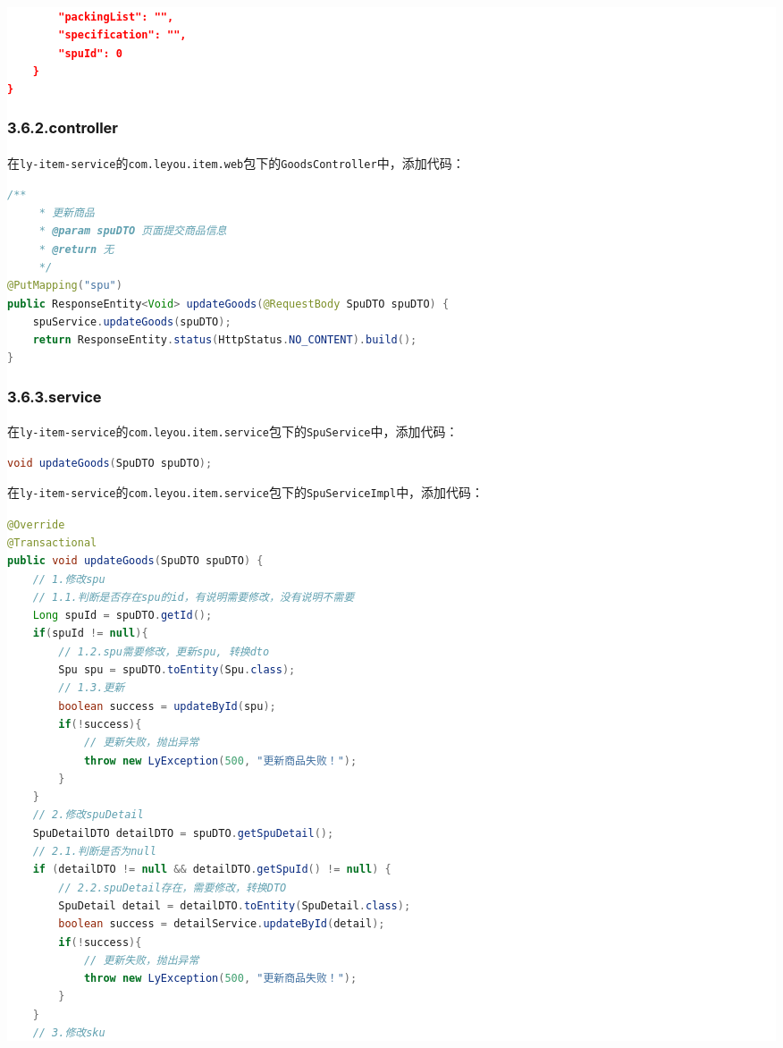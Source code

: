 ```json
		"packingList": "",
		"specification": "",
		"spuId": 0
	}
}
```



### 3.6.2.controller

在`ly-item-service`的`com.leyou.item.web`包下的`GoodsController`中，添加代码：

```java
/**
     * 更新商品
     * @param spuDTO 页面提交商品信息
     * @return 无
     */
@PutMapping("spu")
public ResponseEntity<Void> updateGoods(@RequestBody SpuDTO spuDTO) {
    spuService.updateGoods(spuDTO);
    return ResponseEntity.status(HttpStatus.NO_CONTENT).build();
}
```



### 3.6.3.service

在`ly-item-service`的`com.leyou.item.service`包下的`SpuService`中，添加代码：

```java
void updateGoods(SpuDTO spuDTO);
```

在`ly-item-service`的`com.leyou.item.service`包下的`SpuServiceImpl`中，添加代码：

```java
@Override
@Transactional
public void updateGoods(SpuDTO spuDTO) {
    // 1.修改spu
    // 1.1.判断是否存在spu的id，有说明需要修改，没有说明不需要
    Long spuId = spuDTO.getId();
    if(spuId != null){
        // 1.2.spu需要修改，更新spu, 转换dto
        Spu spu = spuDTO.toEntity(Spu.class);
        // 1.3.更新
        boolean success = updateById(spu);
        if(!success){
            // 更新失败，抛出异常
            throw new LyException(500, "更新商品失败！");
        }
    }
    // 2.修改spuDetail
    SpuDetailDTO detailDTO = spuDTO.getSpuDetail();
    // 2.1.判断是否为null
    if (detailDTO != null && detailDTO.getSpuId() != null) {
        // 2.2.spuDetail存在，需要修改，转换DTO
        SpuDetail detail = detailDTO.toEntity(SpuDetail.class);
        boolean success = detailService.updateById(detail);
        if(!success){
            // 更新失败，抛出异常
            throw new LyException(500, "更新商品失败！");
        }
    }
    // 3.修改sku
```